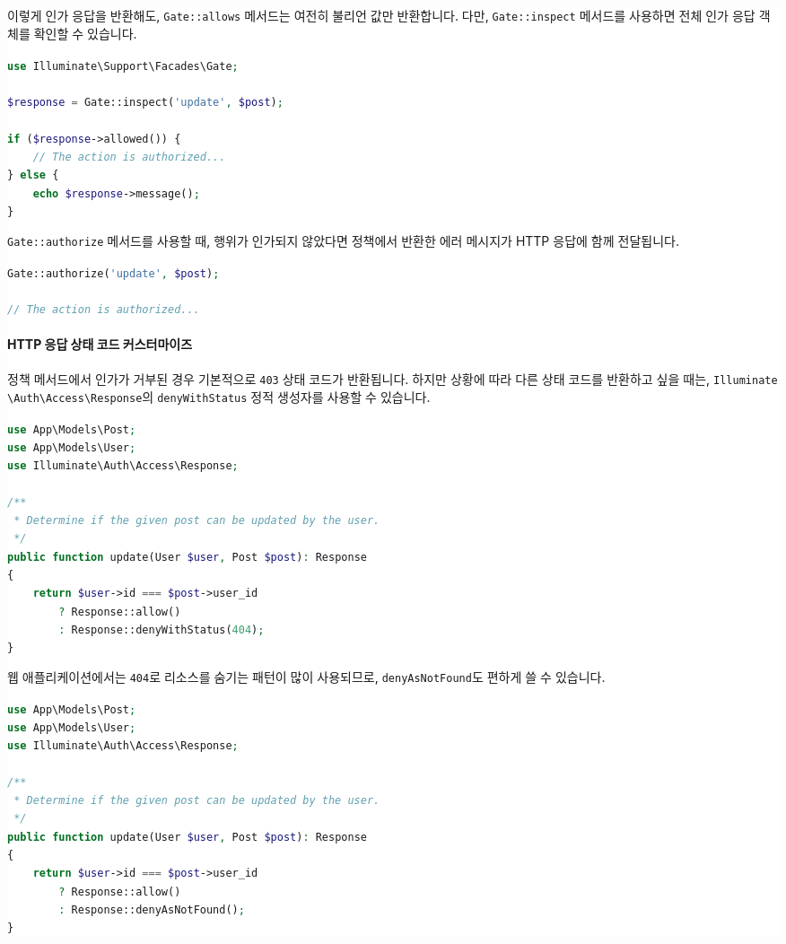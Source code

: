 이렇게 인가 응답을 반환해도, `Gate::allows` 메서드는 여전히 불리언 값만 반환합니다. 다만, `Gate::inspect` 메서드를 사용하면 전체 인가 응답 객체를 확인할 수 있습니다.

```php
use Illuminate\Support\Facades\Gate;

$response = Gate::inspect('update', $post);

if ($response->allowed()) {
    // The action is authorized...
} else {
    echo $response->message();
}
```

`Gate::authorize` 메서드를 사용할 때, 행위가 인가되지 않았다면 정책에서 반환한 에러 메시지가 HTTP 응답에 함께 전달됩니다.

```php
Gate::authorize('update', $post);

// The action is authorized...
```

<a name="customizing-policy-response-status"></a>
#### HTTP 응답 상태 코드 커스터마이즈

정책 메서드에서 인가가 거부된 경우 기본적으로 `403` 상태 코드가 반환됩니다. 하지만 상황에 따라 다른 상태 코드를 반환하고 싶을 때는, `Illuminate\Auth\Access\Response`의 `denyWithStatus` 정적 생성자를 사용할 수 있습니다.

```php
use App\Models\Post;
use App\Models\User;
use Illuminate\Auth\Access\Response;

/**
 * Determine if the given post can be updated by the user.
 */
public function update(User $user, Post $post): Response
{
    return $user->id === $post->user_id
        ? Response::allow()
        : Response::denyWithStatus(404);
}
```

웹 애플리케이션에서는 `404`로 리소스를 숨기는 패턴이 많이 사용되므로, `denyAsNotFound`도 편하게 쓸 수 있습니다.

```php
use App\Models\Post;
use App\Models\User;
use Illuminate\Auth\Access\Response;

/**
 * Determine if the given post can be updated by the user.
 */
public function update(User $user, Post $post): Response
{
    return $user->id === $post->user_id
        ? Response::allow()
        : Response::denyAsNotFound();
}
```
